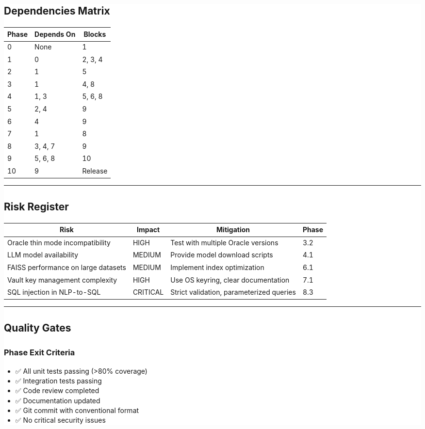 ## Dependencies Matrix

| Phase | Depends On | Blocks |
|-------|------------|--------|
| 0 | None | 1 |
| 1 | 0 | 2, 3, 4 |
| 2 | 1 | 5 |
| 3 | 1 | 4, 8 |
| 4 | 1, 3 | 5, 6, 8 |
| 5 | 2, 4 | 9 |
| 6 | 4 | 9 |
| 7 | 1 | 8 |
| 8 | 3, 4, 7 | 9 |
| 9 | 5, 6, 8 | 10 |
| 10 | 9 | Release |

---

## Risk Register

| Risk | Impact | Mitigation | Phase |
|------|--------|------------|-------|
| Oracle thin mode incompatibility | HIGH | Test with multiple Oracle versions | 3.2 |
| LLM model availability | MEDIUM | Provide model download scripts | 4.1 |
| FAISS performance on large datasets | MEDIUM | Implement index optimization | 6.1 |
| Vault key management complexity | HIGH | Use OS keyring, clear documentation | 7.1 |
| SQL injection in NLP-to-SQL | CRITICAL | Strict validation, parameterized queries | 8.3 |

---

## Quality Gates

### Phase Exit Criteria
- ✅ All unit tests passing (>80% coverage)
- ✅ Integration tests passing
- ✅ Code review completed
- ✅ Documentation updated
- ✅ Git commit with conventional format
- ✅ No critical security issues
